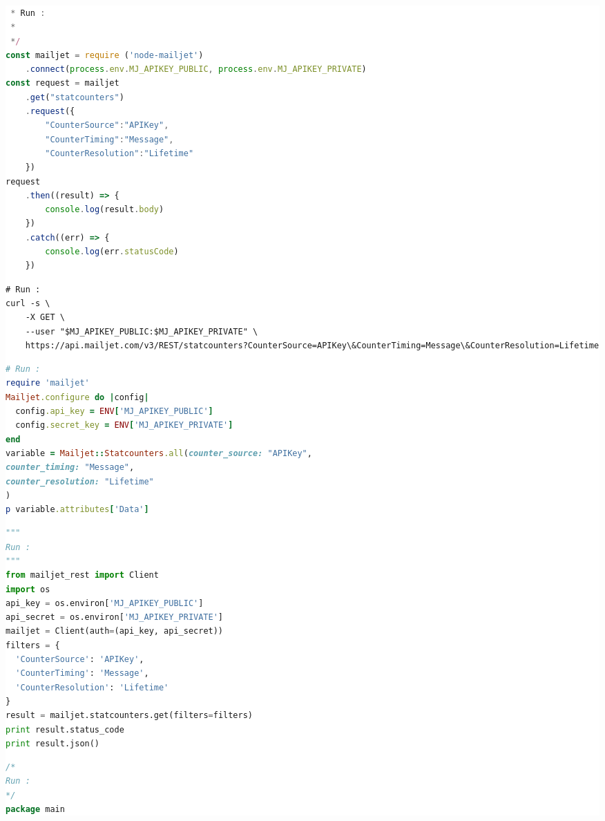 ```javascript
 * Run :
 *
 */
const mailjet = require ('node-mailjet')
	.connect(process.env.MJ_APIKEY_PUBLIC, process.env.MJ_APIKEY_PRIVATE)
const request = mailjet
	.get("statcounters")
	.request({
		"CounterSource":"APIKey",
		"CounterTiming":"Message",
		"CounterResolution":"Lifetime"
	})
request
	.then((result) => {
		console.log(result.body)
	})
	.catch((err) => {
		console.log(err.statusCode)
	})
```
```shell
# Run :
curl -s \
	-X GET \
	--user "$MJ_APIKEY_PUBLIC:$MJ_APIKEY_PRIVATE" \
	https://api.mailjet.com/v3/REST/statcounters?CounterSource=APIKey\&CounterTiming=Message\&CounterResolution=Lifetime 
```
```ruby
# Run :
require 'mailjet'
Mailjet.configure do |config|
  config.api_key = ENV['MJ_APIKEY_PUBLIC']
  config.secret_key = ENV['MJ_APIKEY_PRIVATE']  
end
variable = Mailjet::Statcounters.all(counter_source: "APIKey",
counter_timing: "Message",
counter_resolution: "Lifetime"
)
p variable.attributes['Data']
```
```python
"""
Run :
"""
from mailjet_rest import Client
import os
api_key = os.environ['MJ_APIKEY_PUBLIC']
api_secret = os.environ['MJ_APIKEY_PRIVATE']
mailjet = Client(auth=(api_key, api_secret))
filters = {
  'CounterSource': 'APIKey',
  'CounterTiming': 'Message',
  'CounterResolution': 'Lifetime'
}
result = mailjet.statcounters.get(filters=filters)
print result.status_code
print result.json()
```
``` go
/*
Run :
*/
package main
```